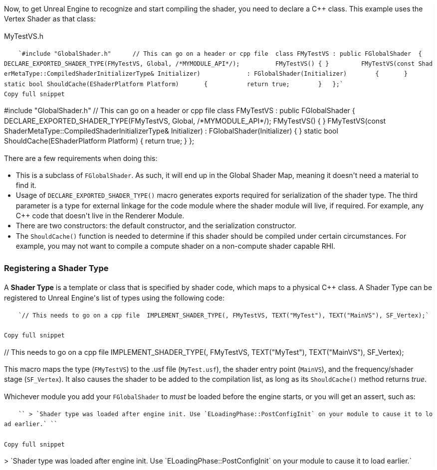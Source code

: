 Now, to get Unreal Engine to recognize and start compiling the shader, you need to declare a C++ class. This example uses the Vertex Shader as that class:

MyTestVS.h
```
	`#include "GlobalShader.h"  	// This can go on a header or cpp file 	class FMyTestVS : public FGlobalShader 	{ 		DECLARE_EXPORTED_SHADER_TYPE(FMyTestVS, Global, /*MYMODULE_API*/);  		FMyTestVS() { } 		FMyTestVS(const ShaderMetaType::CompiledShaderInitializerType& Initializer) 			: FGlobalShader(Initializer) 		{ 		}  		static bool ShouldCache(EShaderPlatform Platform) 		{ 			return true; 		} 	};`
Copy full snippet
```
#include "GlobalShader.h" // This can go on a header or cpp file class FMyTestVS : public FGlobalShader { DECLARE\_EXPORTED\_SHADER\_TYPE(FMyTestVS, Global, /\*MYMODULE\_API\*/); FMyTestVS() { } FMyTestVS(const ShaderMetaType::CompiledShaderInitializerType& Initializer) : FGlobalShader(Initializer) { } static bool ShouldCache(EShaderPlatform Platform) { return true; } };

There are a few requirements when doing this:

-   This is a subclass of `FGlobalShader`. As such, it will end up in the Global Shader Map, meaning it doesn't need a material to find it.
-   Usage of `DECLARE_EXPORTED_SHADER_TYPE()` macro generates exports required for serialization of the shader type. The third parameter is a type for external linkage for the code module where the shader module will live, if required. For example, any C++ code that doesn't live in the Renderer Module.
-   There are two constructors: the default constructor, and the serialization constructor.
-   The `ShouldCache()` function is needed to determine if this shader should be compiled under certain circumstances. For example, you may not want to compile a compute shader on a non-compute shader capable RHI.

### Registering a Shader Type

A **Shader Type** is a template or class that is specified by shader code, which maps to a physical C++ class. A Shader Type can be registered to Unreal Engine's list of types using the following code:

```
	`// This needs to go on a cpp file 	IMPLEMENT_SHADER_TYPE(, FMyTestVS, TEXT("MyTest"), TEXT("MainVS"), SF_Vertex);`

Copy full snippet
```
// This needs to go on a cpp file IMPLEMENT\_SHADER\_TYPE(, FMyTestVS, TEXT("MyTest"), TEXT("MainVS"), SF\_Vertex);

This macro maps the type (`FMyTestVS`) to the .usf file (`MyTest.usf`), the shader entry point (`MainVS`), and the frequency/shader stage (`SF_Vertex`). It also causes the shader to be added to the compilation list, as long as its `ShouldCache()` method returns *true*.

Whichever module you add your `FGlobalShader` to *must* be loaded before the engine starts, or you will get an assert, such as:

```
	`` > `Shader type was loaded after engine init. Use `ELoadingPhase::PostConfigInit` on your module to cause it to load earlier.` ``

Copy full snippet
```
\> \`Shader type was loaded after engine init. Use \`ELoadingPhase::PostConfigInit\` on your module to cause it to load earlier.\`
